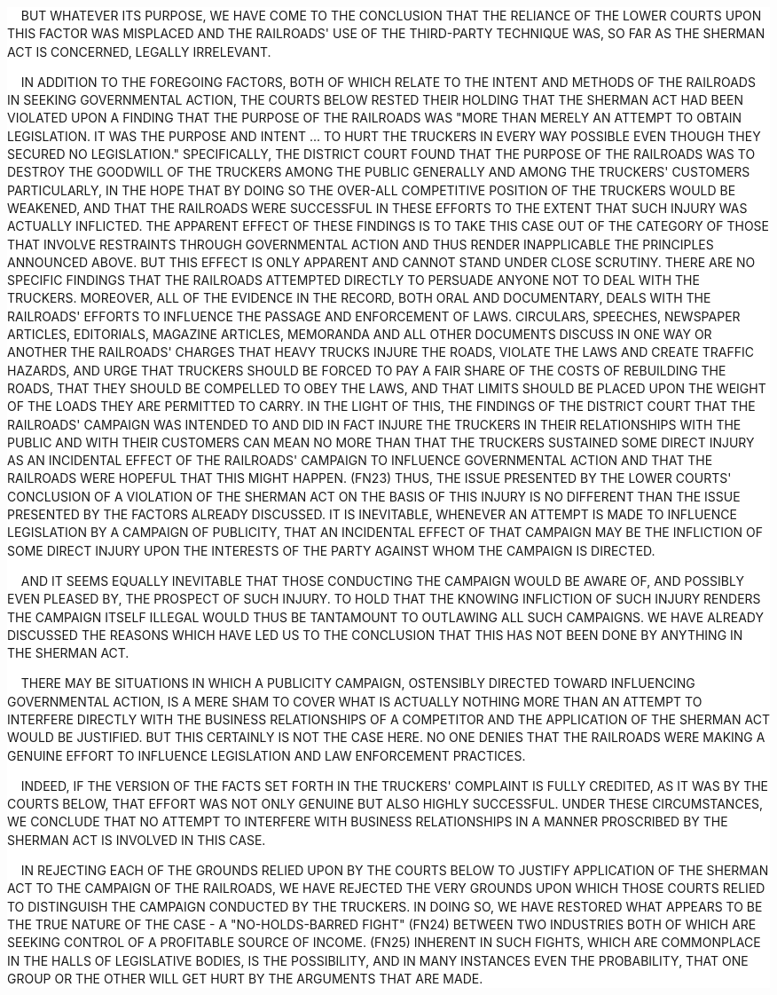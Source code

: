     BUT WHATEVER ITS PURPOSE, WE HAVE COME TO THE CONCLUSION THAT THE RELIANCE OF THE LOWER COURTS UPON THIS FACTOR WAS MISPLACED AND THE RAILROADS' USE OF THE THIRD-PARTY TECHNIQUE WAS, SO FAR AS THE SHERMAN ACT IS CONCERNED, LEGALLY IRRELEVANT.

    IN ADDITION TO THE FOREGOING FACTORS, BOTH OF WHICH RELATE TO THE INTENT AND METHODS OF THE RAILROADS IN SEEKING GOVERNMENTAL ACTION, THE COURTS BELOW RESTED THEIR HOLDING THAT THE SHERMAN ACT HAD BEEN VIOLATED UPON A FINDING THAT THE PURPOSE OF THE RAILROADS WAS "MORE THAN MERELY AN ATTEMPT TO OBTAIN LEGISLATION.  IT WAS THE PURPOSE AND INTENT  ...  TO HURT THE TRUCKERS IN EVERY WAY POSSIBLE EVEN THOUGH THEY SECURED NO LEGISLATION."  SPECIFICALLY, THE DISTRICT COURT FOUND THAT THE PURPOSE OF THE RAILROADS WAS TO DESTROY THE GOODWILL OF THE TRUCKERS AMONG THE PUBLIC GENERALLY AND AMONG THE TRUCKERS' CUSTOMERS PARTICULARLY, IN THE HOPE THAT BY DOING SO THE OVER-ALL COMPETITIVE POSITION OF THE TRUCKERS WOULD BE WEAKENED, AND THAT THE RAILROADS WERE SUCCESSFUL IN THESE EFFORTS TO THE EXTENT THAT SUCH INJURY WAS ACTUALLY INFLICTED.  THE APPARENT EFFECT OF THESE FINDINGS IS TO TAKE THIS CASE OUT OF THE CATEGORY OF THOSE THAT INVOLVE RESTRAINTS THROUGH GOVERNMENTAL ACTION AND THUS RENDER INAPPLICABLE THE PRINCIPLES ANNOUNCED ABOVE.  BUT THIS EFFECT IS ONLY APPARENT AND CANNOT STAND UNDER CLOSE SCRUTINY.  THERE ARE NO SPECIFIC FINDINGS THAT THE RAILROADS ATTEMPTED DIRECTLY TO PERSUADE ANYONE NOT TO DEAL WITH THE TRUCKERS.  MOREOVER, ALL OF THE EVIDENCE IN THE RECORD, BOTH ORAL AND DOCUMENTARY, DEALS WITH THE RAILROADS' EFFORTS TO INFLUENCE THE PASSAGE AND ENFORCEMENT OF LAWS.  CIRCULARS, SPEECHES, NEWSPAPER ARTICLES, EDITORIALS, MAGAZINE ARTICLES, MEMORANDA AND ALL OTHER DOCUMENTS DISCUSS IN ONE WAY OR ANOTHER THE RAILROADS' CHARGES THAT HEAVY TRUCKS INJURE THE ROADS, VIOLATE THE LAWS AND CREATE TRAFFIC HAZARDS, AND URGE THAT TRUCKERS SHOULD BE FORCED TO PAY A FAIR SHARE OF THE COSTS OF REBUILDING THE ROADS, THAT THEY SHOULD BE COMPELLED TO OBEY THE LAWS, AND THAT LIMITS SHOULD BE PLACED UPON THE WEIGHT OF THE LOADS THEY ARE PERMITTED TO CARRY.  IN THE LIGHT OF THIS, THE FINDINGS OF THE DISTRICT COURT THAT THE RAILROADS' CAMPAIGN WAS INTENDED TO AND DID IN FACT INJURE THE TRUCKERS IN THEIR RELATIONSHIPS WITH THE PUBLIC AND WITH THEIR CUSTOMERS CAN MEAN NO MORE THAN THAT THE TRUCKERS SUSTAINED SOME DIRECT INJURY AS AN INCIDENTAL EFFECT OF THE RAILROADS' CAMPAIGN TO INFLUENCE GOVERNMENTAL ACTION AND THAT THE RAILROADS WERE HOPEFUL THAT THIS MIGHT HAPPEN.  (FN23)  THUS, THE ISSUE PRESENTED BY THE LOWER COURTS' CONCLUSION OF A VIOLATION OF THE SHERMAN ACT ON THE BASIS OF THIS INJURY IS NO DIFFERENT THAN THE ISSUE PRESENTED BY THE FACTORS ALREADY DISCUSSED.  IT IS INEVITABLE, WHENEVER AN ATTEMPT IS MADE TO INFLUENCE LEGISLATION BY A CAMPAIGN OF PUBLICITY, THAT AN INCIDENTAL EFFECT OF THAT CAMPAIGN MAY BE THE INFLICTION OF SOME DIRECT INJURY UPON THE INTERESTS OF THE PARTY AGAINST WHOM THE CAMPAIGN IS DIRECTED.

    AND IT SEEMS EQUALLY INEVITABLE THAT THOSE CONDUCTING THE CAMPAIGN WOULD BE AWARE OF, AND POSSIBLY EVEN PLEASED BY, THE PROSPECT OF SUCH INJURY.  TO HOLD THAT THE KNOWING INFLICTION OF SUCH INJURY RENDERS THE CAMPAIGN ITSELF ILLEGAL WOULD THUS BE TANTAMOUNT TO OUTLAWING ALL SUCH CAMPAIGNS.   WE HAVE ALREADY DISCUSSED THE REASONS WHICH HAVE LED US TO THE CONCLUSION THAT THIS HAS NOT BEEN DONE BY ANYTHING IN THE SHERMAN ACT.

    THERE MAY BE SITUATIONS IN WHICH A PUBLICITY CAMPAIGN, OSTENSIBLY DIRECTED TOWARD INFLUENCING GOVERNMENTAL ACTION, IS A MERE SHAM TO COVER WHAT IS ACTUALLY NOTHING MORE THAN AN ATTEMPT TO INTERFERE DIRECTLY WITH THE BUSINESS RELATIONSHIPS OF A COMPETITOR AND THE APPLICATION OF THE SHERMAN ACT WOULD BE JUSTIFIED.  BUT THIS CERTAINLY IS NOT THE CASE HERE.  NO ONE DENIES THAT THE RAILROADS WERE MAKING A GENUINE EFFORT TO INFLUENCE LEGISLATION AND LAW ENFORCEMENT PRACTICES.

    INDEED, IF THE VERSION OF THE FACTS SET FORTH IN THE TRUCKERS' COMPLAINT IS FULLY CREDITED, AS IT WAS BY THE COURTS BELOW, THAT EFFORT WAS NOT ONLY GENUINE BUT ALSO HIGHLY SUCCESSFUL.  UNDER THESE CIRCUMSTANCES, WE CONCLUDE THAT NO ATTEMPT TO INTERFERE WITH BUSINESS RELATIONSHIPS IN A MANNER PROSCRIBED BY THE SHERMAN ACT IS INVOLVED IN THIS CASE.

    IN REJECTING EACH OF THE GROUNDS RELIED UPON BY THE COURTS BELOW TO JUSTIFY APPLICATION OF THE SHERMAN ACT TO THE CAMPAIGN OF THE RAILROADS, WE HAVE REJECTED THE VERY GROUNDS UPON WHICH THOSE COURTS RELIED TO DISTINGUISH THE CAMPAIGN CONDUCTED BY THE TRUCKERS.  IN DOING SO, WE HAVE RESTORED WHAT APPEARS TO BE THE TRUE NATURE OF THE CASE - A "NO-HOLDS-BARRED FIGHT" (FN24) BETWEEN TWO INDUSTRIES BOTH OF WHICH ARE SEEKING CONTROL OF A PROFITABLE SOURCE OF INCOME.  (FN25)  INHERENT IN SUCH FIGHTS, WHICH ARE COMMONPLACE IN THE HALLS OF LEGISLATIVE BODIES, IS THE POSSIBILITY, AND IN MANY INSTANCES EVEN THE PROBABILITY, THAT ONE GROUP OR THE OTHER WILL GET HURT BY THE ARGUMENTS THAT ARE MADE.
